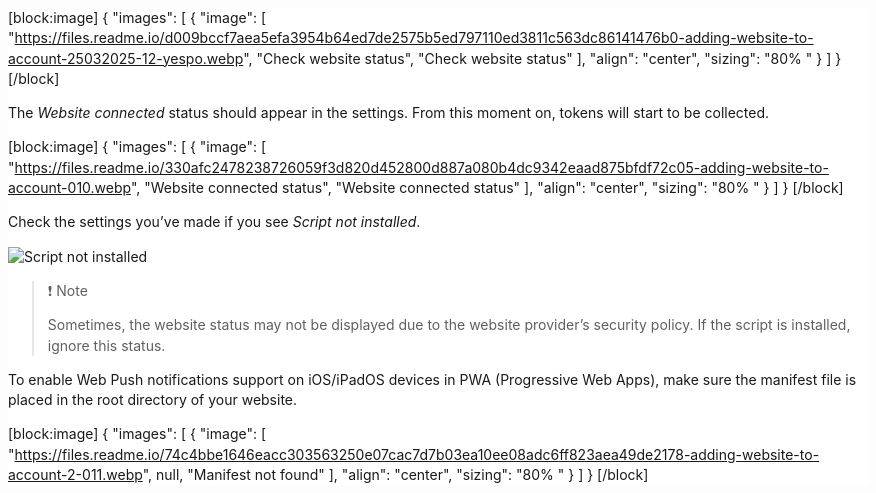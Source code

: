 [block:image]
{
  "images": [
    {
      "image": [
        "https://files.readme.io/d009bccf7aea5efa3954b64ed7de2575b5ed797110ed3811c563dc86141476b0-adding-website-to-account-25032025-12-yespo.webp",
        "Check website status",
        "Check website status"
      ],
      "align": "center",
      "sizing": "80% "
    }
  ]
}
[/block]


The _Website connected_ status should appear in the settings. From this moment on, tokens will start to be collected.

[block:image]
{
  "images": [
    {
      "image": [
        "https://files.readme.io/330afc2478238726059f3d820d452800d887a080b4dc9342eaad875bfdf72c05-adding-website-to-account-010.webp",
        "Website connected status",
        "Website connected status"
      ],
      "align": "center",
      "sizing": "80% "
    }
  ]
}
[/block]


Check the settings you’ve made if you see _Script not installed_.

![Script not installed](https://cdn.yespo.io/photos/shares/Support/Images/Adding-website-to-account/adding-website-to-account-011.webp "Script not installed")

> ❗️ Note
> 
> Sometimes, the website status may not be displayed due to the website provider’s security policy. If the script is installed, ignore this status.

To enable Web Push notifications support on iOS/iPadOS devices in PWA (Progressive Web Apps), make sure the manifest file is placed in the root directory of your website.

[block:image]
{
  "images": [
    {
      "image": [
        "https://files.readme.io/74c4bbe1646eacc303563250e07cac7d7b03ea10ee08adc6ff823aea49de2178-adding-website-to-account-2-011.webp",
        null,
        "Manifest not found"
      ],
      "align": "center",
      "sizing": "80% "
    }
  ]
}
[/block]